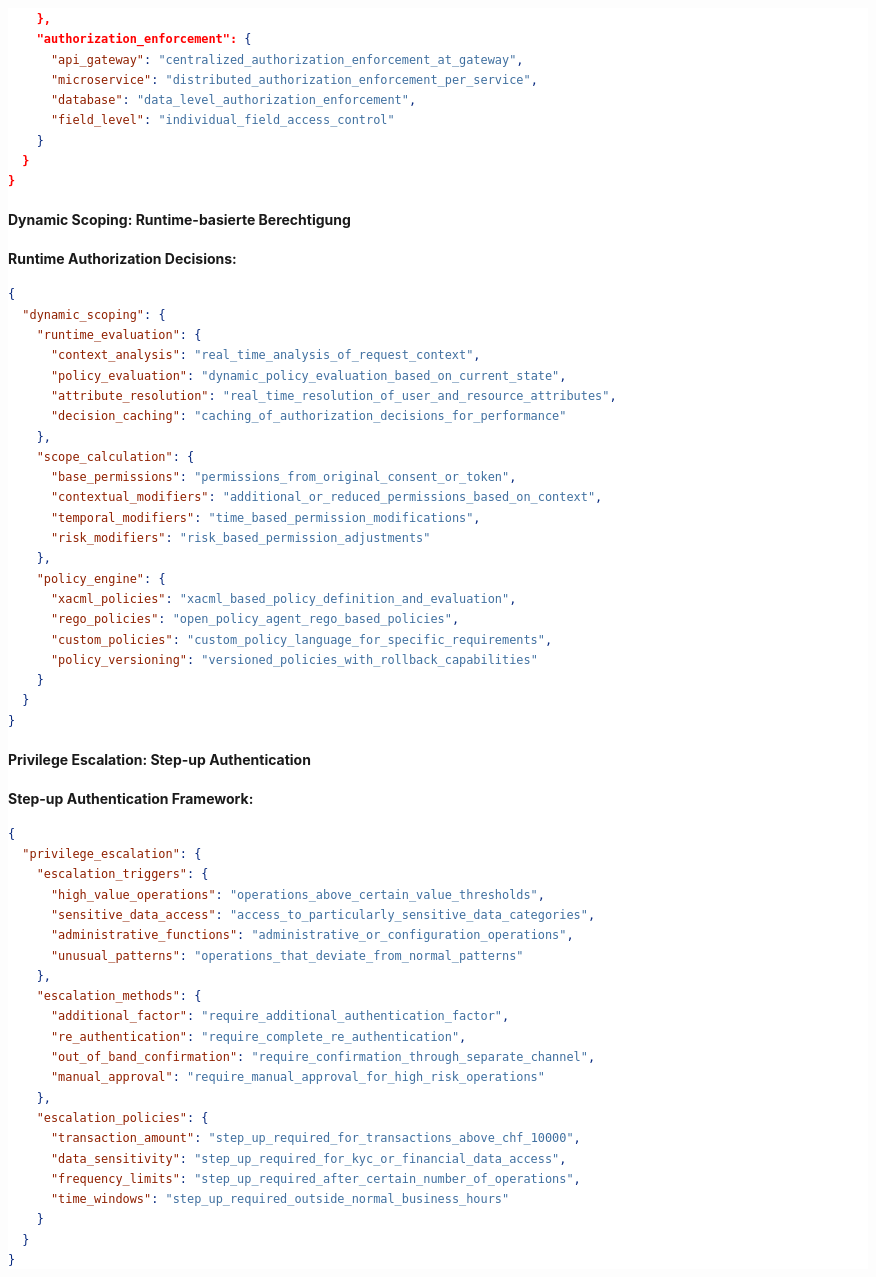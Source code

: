 ```json
    },
    "authorization_enforcement": {
      "api_gateway": "centralized_authorization_enforcement_at_gateway",
      "microservice": "distributed_authorization_enforcement_per_service",
      "database": "data_level_authorization_enforcement",
      "field_level": "individual_field_access_control"
    }
  }
}
```

#### **Dynamic Scoping: Runtime-basierte Berechtigung**

**Runtime Authorization Decisions:**
```json
{
  "dynamic_scoping": {
    "runtime_evaluation": {
      "context_analysis": "real_time_analysis_of_request_context",
      "policy_evaluation": "dynamic_policy_evaluation_based_on_current_state",
      "attribute_resolution": "real_time_resolution_of_user_and_resource_attributes",
      "decision_caching": "caching_of_authorization_decisions_for_performance"
    },
    "scope_calculation": {
      "base_permissions": "permissions_from_original_consent_or_token",
      "contextual_modifiers": "additional_or_reduced_permissions_based_on_context",
      "temporal_modifiers": "time_based_permission_modifications",
      "risk_modifiers": "risk_based_permission_adjustments"
    },
    "policy_engine": {
      "xacml_policies": "xacml_based_policy_definition_and_evaluation",
      "rego_policies": "open_policy_agent_rego_based_policies",
      "custom_policies": "custom_policy_language_for_specific_requirements",
      "policy_versioning": "versioned_policies_with_rollback_capabilities"
    }
  }
}
```

#### **Privilege Escalation: Step-up Authentication**

**Step-up Authentication Framework:**
```json
{
  "privilege_escalation": {
    "escalation_triggers": {
      "high_value_operations": "operations_above_certain_value_thresholds",
      "sensitive_data_access": "access_to_particularly_sensitive_data_categories",
      "administrative_functions": "administrative_or_configuration_operations",
      "unusual_patterns": "operations_that_deviate_from_normal_patterns"
    },
    "escalation_methods": {
      "additional_factor": "require_additional_authentication_factor",
      "re_authentication": "require_complete_re_authentication",
      "out_of_band_confirmation": "require_confirmation_through_separate_channel",
      "manual_approval": "require_manual_approval_for_high_risk_operations"
    },
    "escalation_policies": {
      "transaction_amount": "step_up_required_for_transactions_above_chf_10000",
      "data_sensitivity": "step_up_required_for_kyc_or_financial_data_access",
      "frequency_limits": "step_up_required_after_certain_number_of_operations",
      "time_windows": "step_up_required_outside_normal_business_hours"
    }
  }
}
```